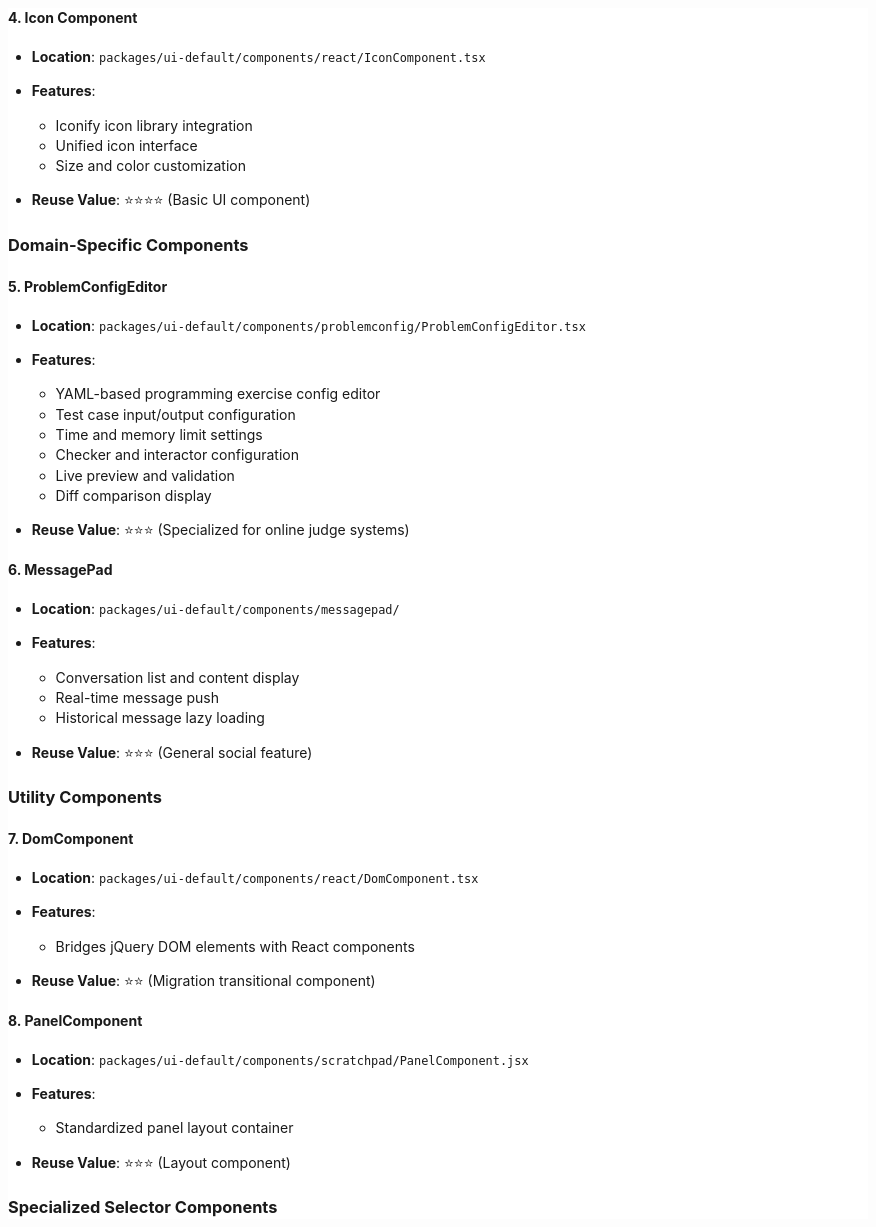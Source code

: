 #### 4. Icon Component

* **Location**: `packages/ui-default/components/react/IconComponent.tsx`
* **Features**:

  * Iconify icon library integration
  * Unified icon interface
  * Size and color customization
* **Reuse Value**: ⭐⭐⭐⭐ (Basic UI component)

### Domain-Specific Components

#### 5. ProblemConfigEditor

* **Location**: `packages/ui-default/components/problemconfig/ProblemConfigEditor.tsx`
* **Features**:

  * YAML-based programming exercise config editor
  * Test case input/output configuration
  * Time and memory limit settings
  * Checker and interactor configuration
  * Live preview and validation
  * Diff comparison display
* **Reuse Value**: ⭐⭐⭐ (Specialized for online judge systems)

#### 6. MessagePad

* **Location**: `packages/ui-default/components/messagepad/`
* **Features**:

  * Conversation list and content display
  * Real-time message push
  * Historical message lazy loading
* **Reuse Value**: ⭐⭐⭐ (General social feature)

### Utility Components

#### 7. DomComponent

* **Location**: `packages/ui-default/components/react/DomComponent.tsx`
* **Features**:

  * Bridges jQuery DOM elements with React components
* **Reuse Value**: ⭐⭐ (Migration transitional component)

#### 8. PanelComponent

* **Location**: `packages/ui-default/components/scratchpad/PanelComponent.jsx`
* **Features**:

  * Standardized panel layout container
* **Reuse Value**: ⭐⭐⭐ (Layout component)

### Specialized Selector Components
